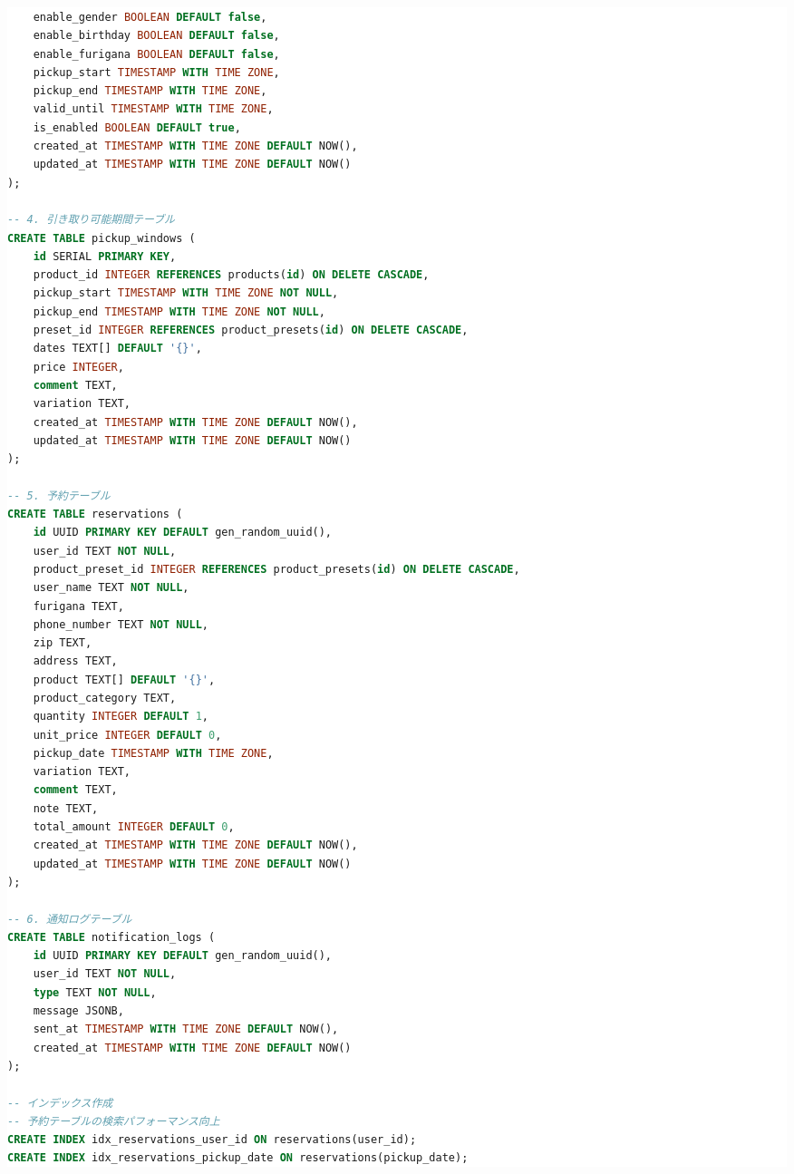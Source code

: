 ```sql
    enable_gender BOOLEAN DEFAULT false,
    enable_birthday BOOLEAN DEFAULT false,
    enable_furigana BOOLEAN DEFAULT false,
    pickup_start TIMESTAMP WITH TIME ZONE,
    pickup_end TIMESTAMP WITH TIME ZONE,
    valid_until TIMESTAMP WITH TIME ZONE,
    is_enabled BOOLEAN DEFAULT true,
    created_at TIMESTAMP WITH TIME ZONE DEFAULT NOW(),
    updated_at TIMESTAMP WITH TIME ZONE DEFAULT NOW()
);

-- 4. 引き取り可能期間テーブル
CREATE TABLE pickup_windows (
    id SERIAL PRIMARY KEY,
    product_id INTEGER REFERENCES products(id) ON DELETE CASCADE,
    pickup_start TIMESTAMP WITH TIME ZONE NOT NULL,
    pickup_end TIMESTAMP WITH TIME ZONE NOT NULL,
    preset_id INTEGER REFERENCES product_presets(id) ON DELETE CASCADE,
    dates TEXT[] DEFAULT '{}',
    price INTEGER,
    comment TEXT,
    variation TEXT,
    created_at TIMESTAMP WITH TIME ZONE DEFAULT NOW(),
    updated_at TIMESTAMP WITH TIME ZONE DEFAULT NOW()
);

-- 5. 予約テーブル
CREATE TABLE reservations (
    id UUID PRIMARY KEY DEFAULT gen_random_uuid(),
    user_id TEXT NOT NULL,
    product_preset_id INTEGER REFERENCES product_presets(id) ON DELETE CASCADE,
    user_name TEXT NOT NULL,
    furigana TEXT,
    phone_number TEXT NOT NULL,
    zip TEXT,
    address TEXT,
    product TEXT[] DEFAULT '{}',
    product_category TEXT,
    quantity INTEGER DEFAULT 1,
    unit_price INTEGER DEFAULT 0,
    pickup_date TIMESTAMP WITH TIME ZONE,
    variation TEXT,
    comment TEXT,
    note TEXT,
    total_amount INTEGER DEFAULT 0,
    created_at TIMESTAMP WITH TIME ZONE DEFAULT NOW(),
    updated_at TIMESTAMP WITH TIME ZONE DEFAULT NOW()
);

-- 6. 通知ログテーブル
CREATE TABLE notification_logs (
    id UUID PRIMARY KEY DEFAULT gen_random_uuid(),
    user_id TEXT NOT NULL,
    type TEXT NOT NULL,
    message JSONB,
    sent_at TIMESTAMP WITH TIME ZONE DEFAULT NOW(),
    created_at TIMESTAMP WITH TIME ZONE DEFAULT NOW()
);

-- インデックス作成
-- 予約テーブルの検索パフォーマンス向上
CREATE INDEX idx_reservations_user_id ON reservations(user_id);
CREATE INDEX idx_reservations_pickup_date ON reservations(pickup_date);
```
